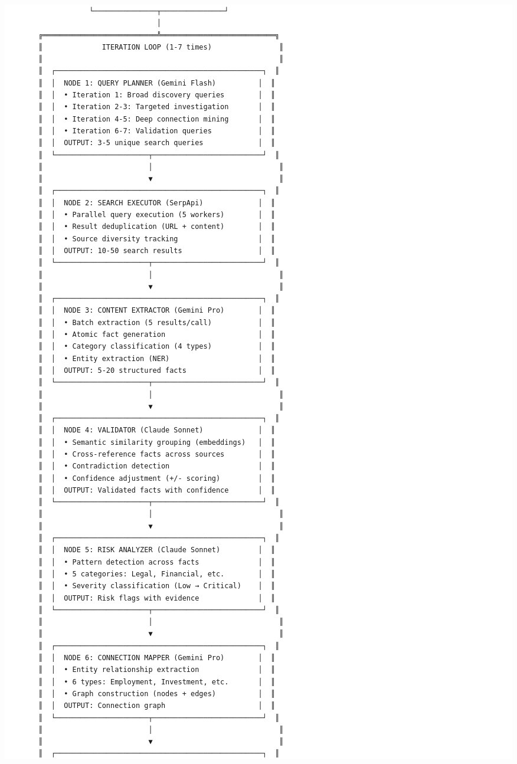 ```
                    └───────────────┬───────────────┘
                                    │
        ╔═══════════════════════════╩═══════════════════════════╗
        ║              ITERATION LOOP (1-7 times)                ║
        ║                                                        ║
        ║  ┌─────────────────────────────────────────────────┐  ║
        ║  │  NODE 1: QUERY PLANNER (Gemini Flash)          │  ║
        ║  │  • Iteration 1: Broad discovery queries        │  ║
        ║  │  • Iteration 2-3: Targeted investigation       │  ║
        ║  │  • Iteration 4-5: Deep connection mining       │  ║
        ║  │  • Iteration 6-7: Validation queries           │  ║
        ║  │  OUTPUT: 3-5 unique search queries             │  ║
        ║  └──────────────────────┬──────────────────────────┘  ║
        ║                         │                              ║
        ║                         ▼                              ║
        ║  ┌─────────────────────────────────────────────────┐  ║
        ║  │  NODE 2: SEARCH EXECUTOR (SerpApi)             │  ║
        ║  │  • Parallel query execution (5 workers)        │  ║
        ║  │  • Result deduplication (URL + content)        │  ║
        ║  │  • Source diversity tracking                   │  ║
        ║  │  OUTPUT: 10-50 search results                  │  ║
        ║  └──────────────────────┬──────────────────────────┘  ║
        ║                         │                              ║
        ║                         ▼                              ║
        ║  ┌─────────────────────────────────────────────────┐  ║
        ║  │  NODE 3: CONTENT EXTRACTOR (Gemini Pro)        │  ║
        ║  │  • Batch extraction (5 results/call)           │  ║
        ║  │  • Atomic fact generation                      │  ║
        ║  │  • Category classification (4 types)           │  ║
        ║  │  • Entity extraction (NER)                     │  ║
        ║  │  OUTPUT: 5-20 structured facts                 │  ║
        ║  └──────────────────────┬──────────────────────────┘  ║
        ║                         │                              ║
        ║                         ▼                              ║
        ║  ┌─────────────────────────────────────────────────┐  ║
        ║  │  NODE 4: VALIDATOR (Claude Sonnet)             │  ║
        ║  │  • Semantic similarity grouping (embeddings)   │  ║
        ║  │  • Cross-reference facts across sources        │  ║
        ║  │  • Contradiction detection                     │  ║
        ║  │  • Confidence adjustment (+/- scoring)         │  ║
        ║  │  OUTPUT: Validated facts with confidence       │  ║
        ║  └──────────────────────┬──────────────────────────┘  ║
        ║                         │                              ║
        ║                         ▼                              ║
        ║  ┌─────────────────────────────────────────────────┐  ║
        ║  │  NODE 5: RISK ANALYZER (Claude Sonnet)         │  ║
        ║  │  • Pattern detection across facts              │  ║
        ║  │  • 5 categories: Legal, Financial, etc.        │  ║
        ║  │  • Severity classification (Low → Critical)    │  ║
        ║  │  OUTPUT: Risk flags with evidence              │  ║
        ║  └──────────────────────┬──────────────────────────┘  ║
        ║                         │                              ║
        ║                         ▼                              ║
        ║  ┌─────────────────────────────────────────────────┐  ║
        ║  │  NODE 6: CONNECTION MAPPER (Gemini Pro)        │  ║
        ║  │  • Entity relationship extraction              │  ║
        ║  │  • 6 types: Employment, Investment, etc.       │  ║
        ║  │  • Graph construction (nodes + edges)          │  ║
        ║  │  OUTPUT: Connection graph                      │  ║
        ║  └──────────────────────┬──────────────────────────┘  ║
        ║                         │                              ║
        ║                         ▼                              ║
        ║  ┌─────────────────────────────────────────────────┐  ║
```